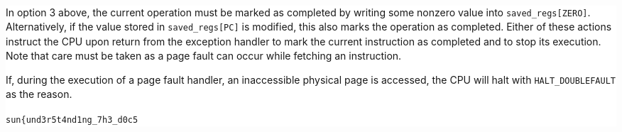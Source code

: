 In option 3 above, the current operation must be marked as completed by writing some nonzero value
into `saved_regs[ZERO]`. Alternatively, if the value stored in `saved_regs[PC]` is modified, this
also marks the operation as completed. Either of these actions instruct the CPU upon return from
the exception handler to mark the current instruction as completed and to stop its execution. Note
that care must be taken as a page fault can occur while fetching an instruction.

If, during the execution of a page fault handler, an inaccessible physical page is accessed, the CPU
will halt with `HALT_DOUBLEFAULT` as the reason.

`sun{und3r5t4nd1ng_7h3_d0c5`
